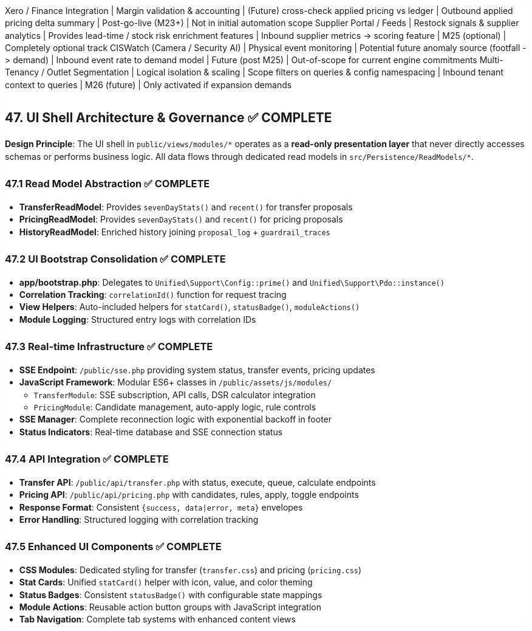 Xero / Finance Integration | Margin validation & accounting | (Future) cross-check applied pricing vs ledger | Outbound applied pricing delta summary | Post-go-live (M23+) | Not in initial automation scope
Supplier Portal / Feeds | Restock signals & supplier analytics | Provides lead-time / stock risk enrichment features | Inbound supplier metrics -> scoring feature | M25 (optional) | Completely optional track
CISWatch (Camera / Security AI) | Physical event monitoring | Potential future anomaly source (footfall -> demand) | Inbound event rate to demand model | Future (post M25) | Out-of-scope for current engine commitments
Multi-Tenancy / Outlet Segmentation | Logical isolation & scaling | Scope filters on queries & config namespacing | Inbound tenant context to queries | M26 (future) | Only activated if expansion demands

## 47. UI Shell Architecture & Governance ✅ COMPLETE

**Design Principle**: The UI shell in `public/views/modules/*` operates as a **read-only presentation layer** that never directly accesses schemas or performs business logic. All data flows through dedicated read models in `src/Persistence/ReadModels/*`.

### 47.1 Read Model Abstraction ✅ COMPLETE
- **TransferReadModel**: Provides `sevenDayStats()` and `recent()` for transfer proposals
- **PricingReadModel**: Provides `sevenDayStats()` and `recent()` for pricing proposals  
- **HistoryReadModel**: Enriched history joining `proposal_log` + `guardrail_traces`

### 47.2 UI Bootstrap Consolidation ✅ COMPLETE
- **app/bootstrap.php**: Delegates to `Unified\Support\Config::prime()` and `Unified\Support\Pdo::instance()`
- **Correlation Tracking**: `correlationId()` function for request tracing
- **View Helpers**: Auto-included helpers for `statCard()`, `statusBadge()`, `moduleActions()`
- **Module Logging**: Structured entry logs with correlation IDs

### 47.3 Real-time Infrastructure ✅ COMPLETE
- **SSE Endpoint**: `/public/sse.php` providing system status, transfer events, pricing updates
- **JavaScript Framework**: Modular ES6+ classes in `/public/assets/js/modules/`
  - `TransferModule`: SSE subscription, API calls, DSR calculator integration
  - `PricingModule`: Candidate management, auto-apply logic, rule controls
- **SSE Manager**: Complete reconnection logic with exponential backoff in footer
- **Status Indicators**: Real-time database and SSE connection status

### 47.4 API Integration ✅ COMPLETE
- **Transfer API**: `/public/api/transfer.php` with status, execute, queue, calculate endpoints
- **Pricing API**: `/public/api/pricing.php` with candidates, rules, apply, toggle endpoints
- **Response Format**: Consistent `{success, data|error, meta}` envelopes
- **Error Handling**: Structured logging with correlation tracking

### 47.5 Enhanced UI Components ✅ COMPLETE
- **CSS Modules**: Dedicated styling for transfer (`transfer.css`) and pricing (`pricing.css`)
- **Stat Cards**: Unified `statCard()` helper with icon, value, and color theming
- **Status Badges**: Consistent `statusBadge()` with configurable state mappings
- **Module Actions**: Reusable action button groups with JavaScript integration
- **Tab Navigation**: Complete tab systems with enhanced content views
